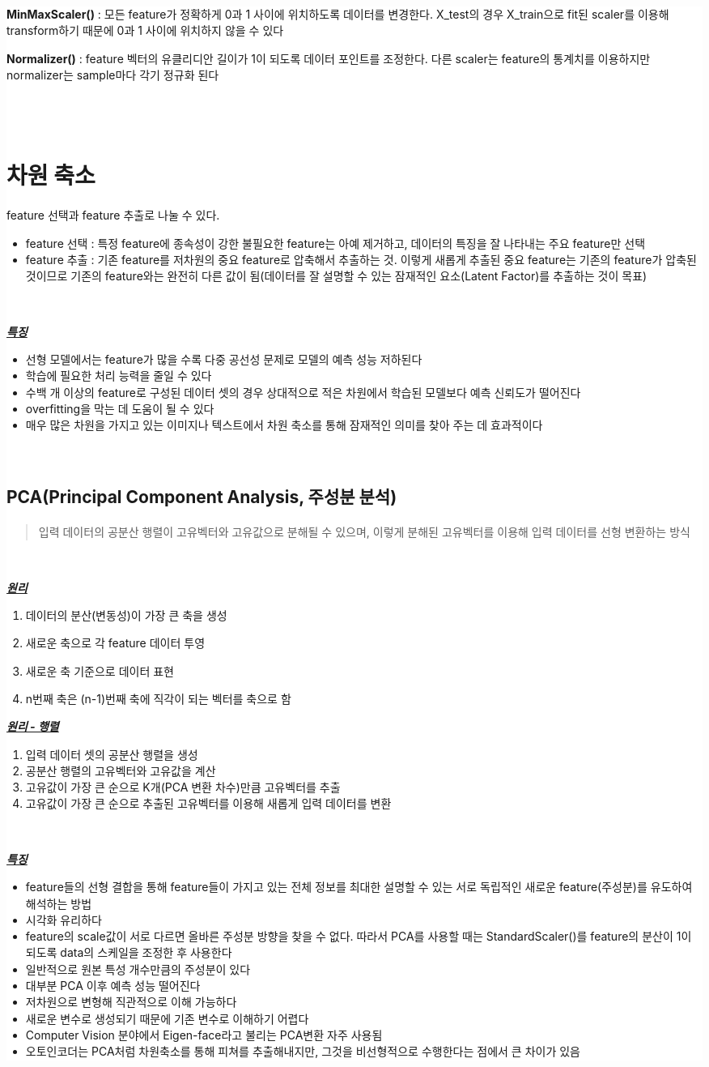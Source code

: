 **MinMaxScaler()** : 모든 feature가 정확하게 0과 1 사이에 위치하도록 데이터를 변경한다. X_test의 경우 X_train으로 fit된 scaler를 이용해 transform하기 때문에 0과 1 사이에 위치하지 않을 수 있다

**Normalizer()** : feature 벡터의 유클리디안 길이가 1이 되도록 데이터 포인트를 조정한다. 다른 scaler는 feature의 통계치를 이용하지만 normalizer는 sample마다 각기 정규화 된다

</br>

</br>

# 차원 축소

feature 선택과 feature 추출로 나눌 수 있다.

* feature 선택 : 특정 feature에 종속성이 강한 불필요한 feature는 아예 제거하고, 데이터의 특징을 잘 나타내는 주요 feature만 선택
* feature 추출 : 기존 feature를 저차원의 중요 feature로 압축해서 추출하는 것. 이렇게 새롭게 추출된 중요 feature는 기존의 feature가 압축된 것이므로 기존의 feature와는 완전히 다른 값이 됨(데이터를 잘 설명할 수 있는 잠재적인 요소(Latent Factor)를 추출하는 것이 목표)

</br>

**<u>*특징*</u>**

* 선형 모델에서는 feature가 많을 수록 다중 공선성 문제로 모델의 예측 성능 저하된다
* 학습에 필요한 처리 능력을 줄일 수 있다
* 수백 개 이상의 feature로 구성된 데이터 셋의 경우 상대적으로 적은 차원에서 학습된 모델보다 예측 신뢰도가 떨어진다
* overfitting을 막는 데 도움이 될 수 있다
* 매우 많은 차원을 가지고 있는 이미지나 텍스트에서 차원 축소를 통해 잠재적인 의미를 찾아 주는 데 효과적이다

</br>

## PCA(Principal Component Analysis, 주성분 분석)

> 입력 데이터의 공분산 행렬이 고유벡터와 고유값으로 분해될 수 있으며, 이렇게 분해된 고유벡터를 이용해 입력 데이터를 선형 변환하는 방식

</br>

<u>***원리***</u>

1. 데이터의 분산(변동성)이 가장 큰 축을 생성

2. 새로운 축으로 각 feature 데이터 투영

3. 새로운 축 기준으로 데이터 표현
4. n번째 축은 (n-1)번째 축에 직각이 되는 벡터를 축으로 함

<u>***원리 - 행렬***</u>

1. 입력 데이터 셋의 공분산 행렬을 생성
2. 공분산 행렬의 고유벡터와 고유값을 계산
3. 고유값이 가장 큰 순으로 K개(PCA 변환 차수)만큼 고유벡터를 추출
4. 고유값이 가장 큰 순으로 추출된 고유벡터를 이용해 새롭게 입력 데이터를 변환

</br>

**<u>*특징*</u>**

* feature들의 선형 결합을 통해 feature들이 가지고 있는 전체 정보를 최대한 설명할 수 있는 서로 독립적인 새로운 feature(주성분)를 유도하여 해석하는 방법
* 시각화 유리하다
* feature의 scale값이 서로 다르면 올바른 주성분 방향을 찾을 수 없다. 따라서 PCA를 사용할 때는 StandardScaler()를 feature의 분산이 1이 되도록 data의 스케일을 조정한 후 사용한다
* 일반적으로 원본 특성 개수만큼의 주성분이 있다
* 대부분 PCA 이후 예측 성능 떨어진다
* 저차원으로 변형해 직관적으로 이해 가능하다
* 새로운 변수로 생성되기 때문에 기존 변수로 이해하기 어렵다
* Computer Vision 분야에서 Eigen-face라고 불리는 PCA변환 자주 사용됨
* 오토인코더는 PCA처럼 차원축소를 통해 피쳐를 추출해내지만, 그것을 비선형적으로 수행한다는 점에서 큰 차이가 있음
